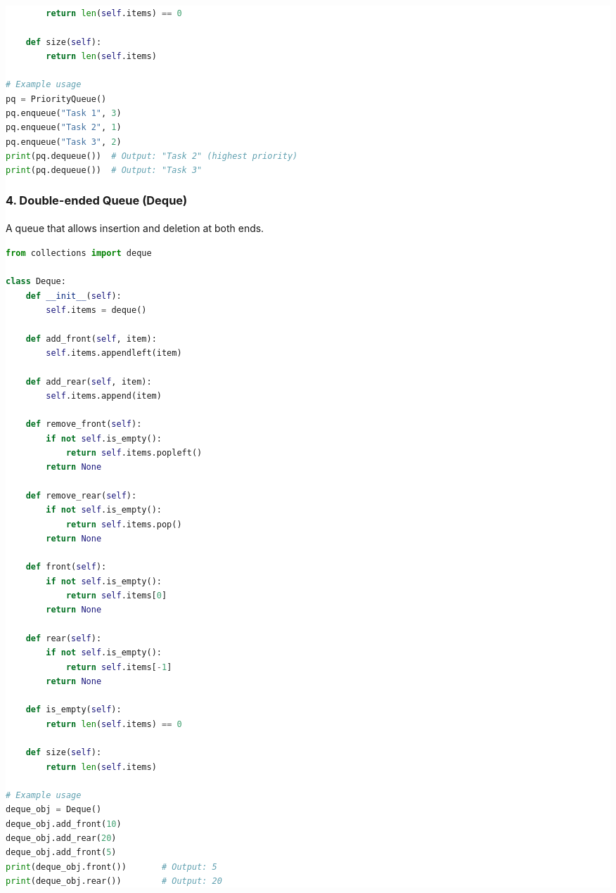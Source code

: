 ```python
        return len(self.items) == 0
    
    def size(self):
        return len(self.items)

# Example usage
pq = PriorityQueue()
pq.enqueue("Task 1", 3)
pq.enqueue("Task 2", 1)
pq.enqueue("Task 3", 2)
print(pq.dequeue())  # Output: "Task 2" (highest priority)
print(pq.dequeue())  # Output: "Task 3"
```

### 4. Double-ended Queue (Deque)
A queue that allows insertion and deletion at both ends.

```python
from collections import deque

class Deque:
    def __init__(self):
        self.items = deque()
    
    def add_front(self, item):
        self.items.appendleft(item)
    
    def add_rear(self, item):
        self.items.append(item)
    
    def remove_front(self):
        if not self.is_empty():
            return self.items.popleft()
        return None
    
    def remove_rear(self):
        if not self.is_empty():
            return self.items.pop()
        return None
    
    def front(self):
        if not self.is_empty():
            return self.items[0]
        return None
    
    def rear(self):
        if not self.is_empty():
            return self.items[-1]
        return None
    
    def is_empty(self):
        return len(self.items) == 0
    
    def size(self):
        return len(self.items)

# Example usage
deque_obj = Deque()
deque_obj.add_front(10)
deque_obj.add_rear(20)
deque_obj.add_front(5)
print(deque_obj.front())       # Output: 5
print(deque_obj.rear())        # Output: 20
```